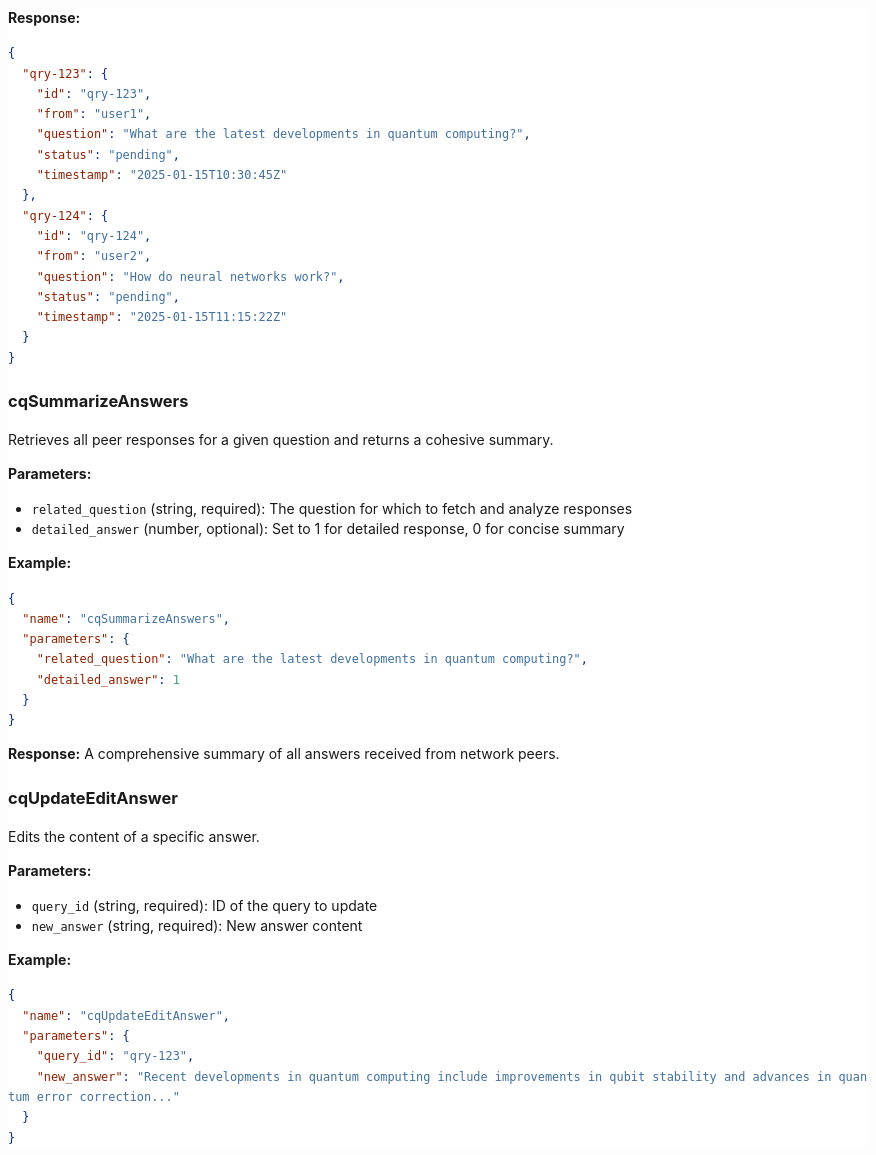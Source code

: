 **Response:**
```json
{
  "qry-123": {
    "id": "qry-123",
    "from": "user1",
    "question": "What are the latest developments in quantum computing?",
    "status": "pending",
    "timestamp": "2025-01-15T10:30:45Z"
  },
  "qry-124": {
    "id": "qry-124",
    "from": "user2",
    "question": "How do neural networks work?",
    "status": "pending",
    "timestamp": "2025-01-15T11:15:22Z"
  }
}
```

### cqSummarizeAnswers

Retrieves all peer responses for a given question and returns a cohesive summary.

**Parameters:**
- `related_question` (string, required): The question for which to fetch and analyze responses
- `detailed_answer` (number, optional): Set to 1 for detailed response, 0 for concise summary

**Example:**
```json
{
  "name": "cqSummarizeAnswers",
  "parameters": {
    "related_question": "What are the latest developments in quantum computing?",
    "detailed_answer": 1
  }
}
```

**Response:**
A comprehensive summary of all answers received from network peers.

### cqUpdateEditAnswer

Edits the content of a specific answer.

**Parameters:**
- `query_id` (string, required): ID of the query to update
- `new_answer` (string, required): New answer content

**Example:**
```json
{
  "name": "cqUpdateEditAnswer",
  "parameters": {
    "query_id": "qry-123",
    "new_answer": "Recent developments in quantum computing include improvements in qubit stability and advances in quantum error correction..."
  }
}
```
